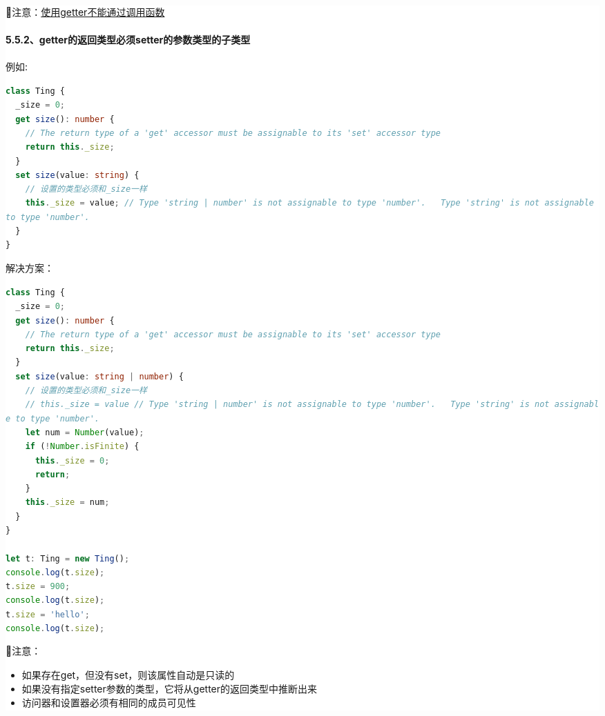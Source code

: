 👋注意：<u>使用getter不能通过调用函数</u>

#### 5.5.2、getter的返回类型必须setter的参数类型的子类型

例如:

```ts
class Ting {
  _size = 0;
  get size(): number {
    // The return type of a 'get' accessor must be assignable to its 'set' accessor type
    return this._size;
  }
  set size(value: string) {
    // 设置的类型必须和_size一样
    this._size = value; // Type 'string | number' is not assignable to type 'number'.   Type 'string' is not assignable to type 'number'.
  }
}
```

解决方案：

```ts
class Ting {
  _size = 0;
  get size(): number {
    // The return type of a 'get' accessor must be assignable to its 'set' accessor type
    return this._size;
  }
  set size(value: string | number) {
    // 设置的类型必须和_size一样
    // this._size = value // Type 'string | number' is not assignable to type 'number'.   Type 'string' is not assignable to type 'number'.
    let num = Number(value);
    if (!Number.isFinite) {
      this._size = 0;
      return;
    }
    this._size = num;
  }
}

let t: Ting = new Ting();
console.log(t.size);
t.size = 900;
console.log(t.size);
t.size = 'hello';
console.log(t.size);
```

👋注意：

- 如果存在get，但没有set，则该属性自动是只读的
- 如果没有指定setter参数的类型，它将从getter的返回类型中推断出来
- 访问器和设置器必须有相同的成员可见性
